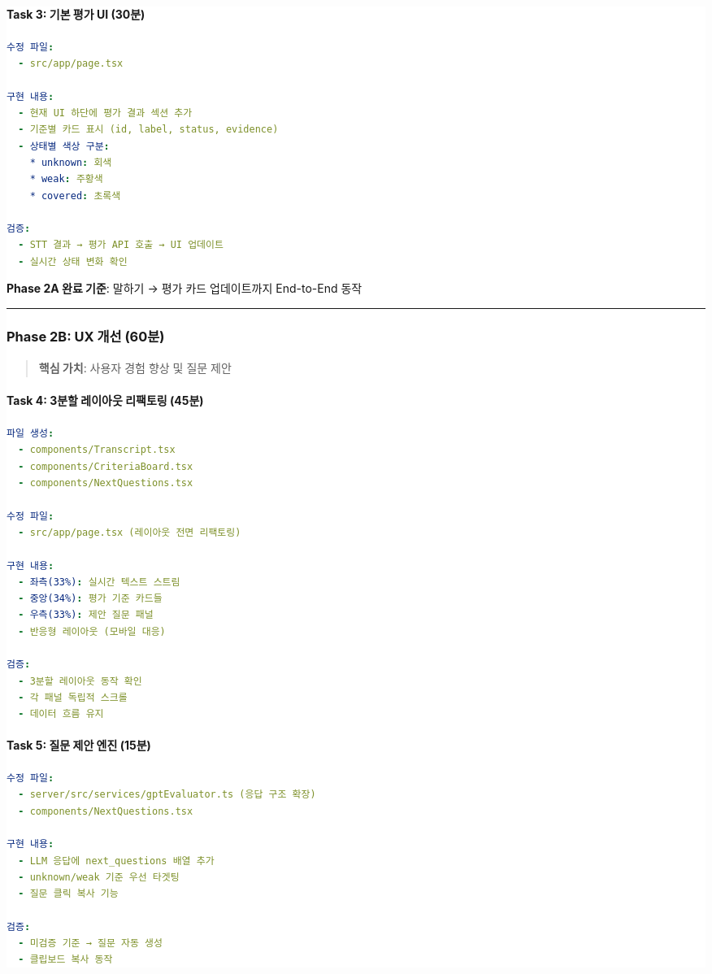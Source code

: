 #### Task 3: 기본 평가 UI (30분)
```yaml
수정 파일:
  - src/app/page.tsx

구현 내용:
  - 현재 UI 하단에 평가 결과 섹션 추가
  - 기준별 카드 표시 (id, label, status, evidence)
  - 상태별 색상 구분:
    * unknown: 회색
    * weak: 주황색  
    * covered: 초록색

검증:
  - STT 결과 → 평가 API 호출 → UI 업데이트
  - 실시간 상태 변화 확인
```

**Phase 2A 완료 기준**: 말하기 → 평가 카드 업데이트까지 End-to-End 동작

---

### Phase 2B: UX 개선 (60분)
> **핵심 가치**: 사용자 경험 향상 및 질문 제안

#### Task 4: 3분할 레이아웃 리팩토링 (45분)
```yaml
파일 생성:
  - components/Transcript.tsx
  - components/CriteriaBoard.tsx  
  - components/NextQuestions.tsx

수정 파일:
  - src/app/page.tsx (레이아웃 전면 리팩토링)

구현 내용:
  - 좌측(33%): 실시간 텍스트 스트림
  - 중앙(34%): 평가 기준 카드들
  - 우측(33%): 제안 질문 패널
  - 반응형 레이아웃 (모바일 대응)

검증:
  - 3분할 레이아웃 동작 확인
  - 각 패널 독립적 스크롤
  - 데이터 흐름 유지
```

#### Task 5: 질문 제안 엔진 (15분)
```yaml
수정 파일:
  - server/src/services/gptEvaluator.ts (응답 구조 확장)
  - components/NextQuestions.tsx

구현 내용:
  - LLM 응답에 next_questions 배열 추가
  - unknown/weak 기준 우선 타겟팅
  - 질문 클릭 복사 기능

검증:
  - 미검증 기준 → 질문 자동 생성
  - 클립보드 복사 동작
```
